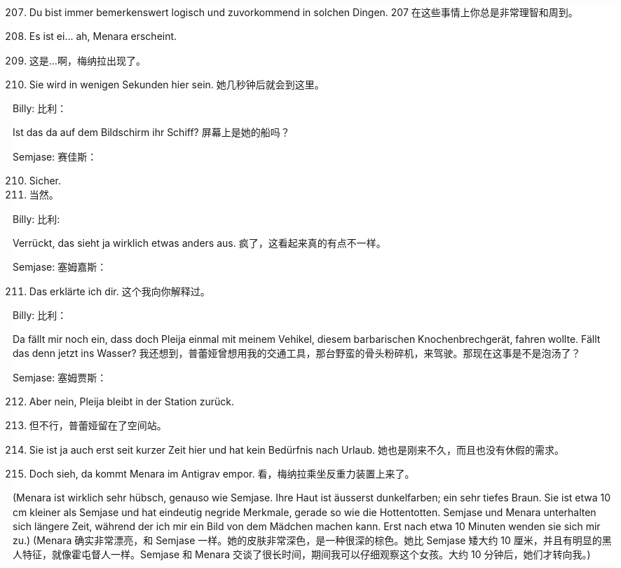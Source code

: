 207. Du bist immer bemerkenswert logisch und zuvorkommend in solchen Dingen.
207 在这些事情上你总是非常理智和周到。

208. Es ist ei… ah, Menara erscheint.
208. 这是…啊，梅纳拉出现了。

209. Sie wird in wenigen Sekunden hier sein.
她几秒钟后就会到这里。

Billy:
比利：

Ist das da auf dem Bildschirm ihr Schiff?
屏幕上是她的船吗？

Semjase:
赛佳斯：

210. Sicher.
210. 当然。

Billy:
比利:

Verrückt, das sieht ja wirklich etwas anders aus.
疯了，这看起来真的有点不一样。

Semjase:
塞姆嘉斯：

211. Das erklärte ich dir.
这个我向你解释过。

Billy:
比利：

Da fällt mir noch ein, dass doch Pleija einmal mit meinem Vehikel, diesem barbarischen Knochenbrechgerät, fahren wollte. Fällt das denn jetzt ins Wasser?
我还想到，普蕾娅曾想用我的交通工具，那台野蛮的骨头粉碎机，来驾驶。那现在这事是不是泡汤了？

Semjase:
塞姆贾斯：

212. Aber nein, Pleija bleibt in der Station zurück.
212. 但不行，普蕾娅留在了空间站。

213. Sie ist ja auch erst seit kurzer Zeit hier und hat kein Bedürfnis nach Urlaub.
她也是刚来不久，而且也没有休假的需求。

214. Doch sieh, da kommt Menara im Antigrav empor.
看，梅纳拉乘坐反重力装置上来了。

(Menara ist wirklich sehr hübsch, genauso wie Semjase. Ihre Haut ist äusserst dunkelfarben; ein sehr tiefes Braun. Sie ist etwa 10 cm kleiner als Semjase und hat eindeutig negride Merkmale, gerade so wie die Hottentotten. Semjase und Menara unterhalten sich längere Zeit, während der ich mir ein Bild von dem Mädchen machen kann. Erst nach etwa 10 Minuten wenden sie sich mir zu.)
(Menara 确实非常漂亮，和 Semjase 一样。她的皮肤非常深色，是一种很深的棕色。她比 Semjase 矮大约 10 厘米，并且有明显的黑人特征，就像霍屯督人一样。Semjase 和 Menara 交谈了很长时间，期间我可以仔细观察这个女孩。大约 10 分钟后，她们才转向我。)
